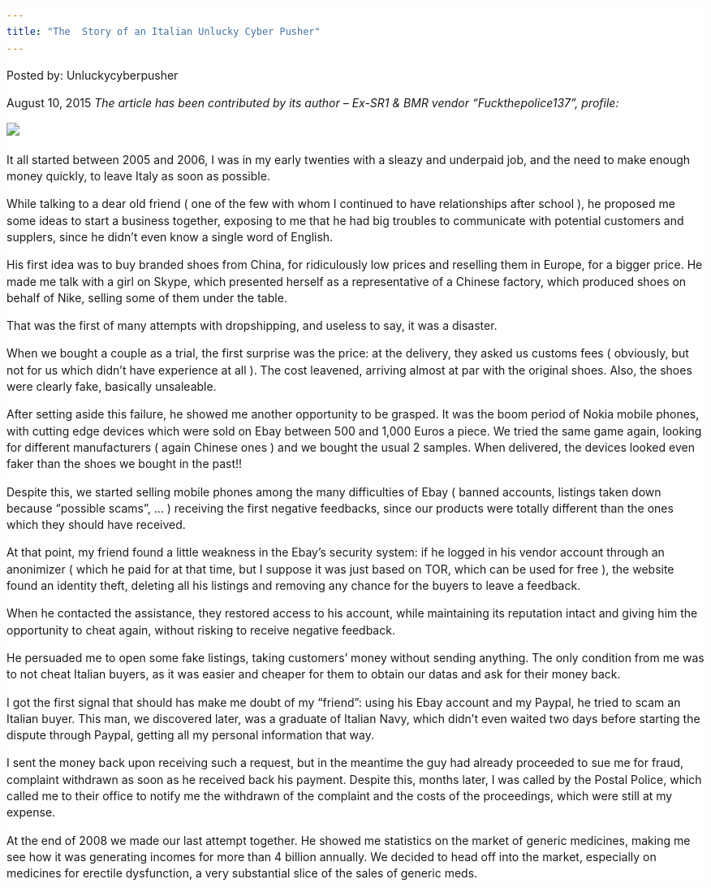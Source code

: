 ```yaml
---
title: "The  Story of an Italian Unlucky Cyber Pusher"
---
```


Posted by: Unluckycyberpusher 

<span>August 10, 2015</span>
<em>The article has been contributed by its author &#8211; Ex-SR1 &amp; BMR vendor &#8220;Fuckthepolice137&#8221;, profile:<br />
</em></p>


<img src="https://G-I-R.github.io/deepdotweb/imgs/2015/08/fuckthepolice137.png">

<p>It all started between 2005 and 2006, I was in my early twenties with a sleazy and underpaid job, and the need to make enough money quickly, to leave Italy as soon as possible.</p>
While talking to a dear old friend ( one of the few with whom I continued to have relationships after school ), he proposed me some ideas to start a business together, exposing to me that he had big troubles to communicate with potential customers and supplers, since he didn’t even know a single word of English.</p>
<p>His first idea was to buy branded shoes from China, for ridiculously low prices and reselling them in Europe, for a bigger price. He made me talk with a girl on Skype, which presented herself as a representative of a Chinese factory, which produced shoes on behalf of Nike, selling some of them under the table.</p>
That was the first of many attempts with dropshipping, and useless to say, it was a disaster.</p>
When we bought a couple as a trial, the first surprise was the price: at the delivery, they asked us customs fees ( obviously, but not for us which didn’t have experience at all ). The cost leavened, arriving almost at par with the original shoes. Also, the shoes were clearly fake, basically unsaleable.</p>
<p>After setting aside this failure, he showed me another opportunity to be grasped. It was the boom period of Nokia mobile phones, with cutting edge devices which were sold on Ebay between 500 and 1,000 Euros a piece. We tried the same game again, looking for different manufacturers ( again Chinese ones ) and we bought the usual 2 samples. When delivered, the devices looked even faker than the shoes we bought in the past!!</p>
Despite this, we started selling mobile phones among the many difficulties of Ebay ( banned accounts, listings taken down because “possible scams”, … ) receiving the first negative feedbacks, since our products were totally different than the ones which they should have received.</p>
At that point, my friend found a little weakness in the Ebay’s security system: if he logged in his vendor account through an anonimizer ( which he paid for at that time, but I suppose it was just based on TOR, which can be used for free ), the website found an identity theft, deleting all his listings and removing any chance for the buyers to leave a feedback.</p>
<p>When he contacted the assistance, they restored access to his account, while maintaining its reputation intact and giving him the opportunity to cheat again, without risking to receive negative feedback.</p>
He persuaded me to open some fake listings, taking customers’ money without sending anything. The only condition from me was to not cheat Italian buyers, as it was easier and cheaper for them to obtain our datas and ask for their money back.</p>
<p>I got the first signal that should has make me doubt of my “friend”: using his Ebay account and my Paypal, he tried to scam an Italian buyer. This man, we discovered later, was a graduate of Italian Navy, which didn’t even waited two days before starting the dispute through Paypal, getting all my personal information that way.</p>
I sent the money back upon receiving such a request, but in the meantime the guy had already proceeded to sue me for fraud, complaint withdrawn as soon as he received back his payment. Despite this, months later, I was called by the Postal Police, which called me to their office to notify me the withdrawn of the complaint and the costs of the proceedings, which were still at my expense.</p>
<p>At the end of 2008 we made our last attempt together. He showed me statistics on the market of generic medicines, making me see how it was generating incomes for more than 4 billion annually. We decided to head off into the market, especially on medicines for erectile dysfunction, a very substantial slice of the sales of generic meds.</p>